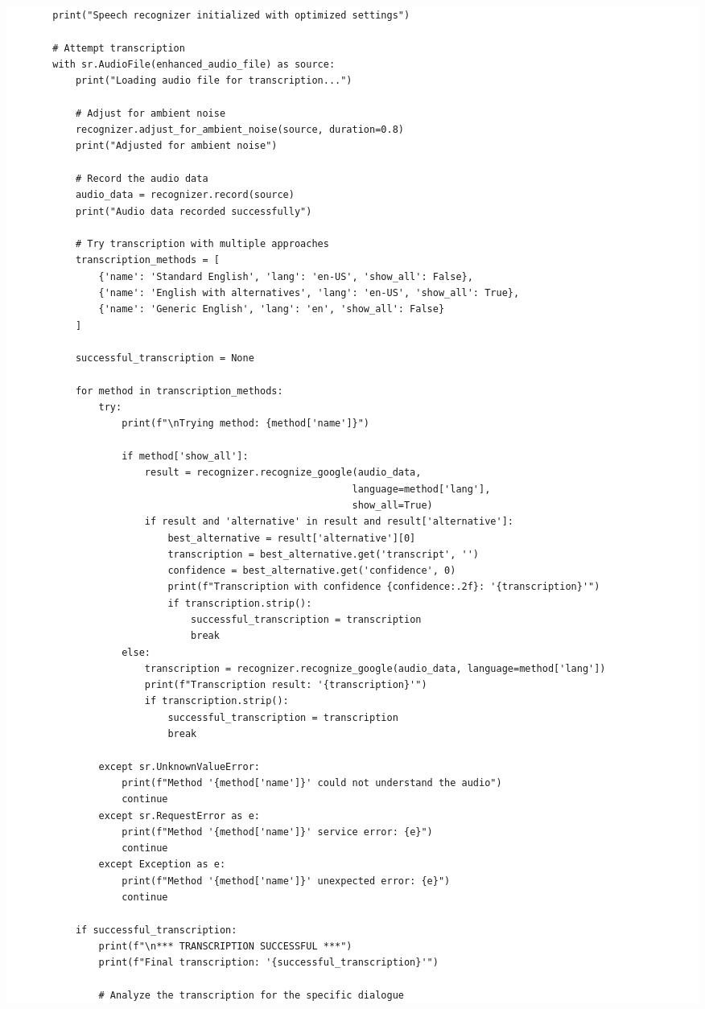 ```
        print("Speech recognizer initialized with optimized settings")
        
        # Attempt transcription
        with sr.AudioFile(enhanced_audio_file) as source:
            print("Loading audio file for transcription...")
            
            # Adjust for ambient noise
            recognizer.adjust_for_ambient_noise(source, duration=0.8)
            print("Adjusted for ambient noise")
            
            # Record the audio data
            audio_data = recognizer.record(source)
            print("Audio data recorded successfully")
            
            # Try transcription with multiple approaches
            transcription_methods = [
                {'name': 'Standard English', 'lang': 'en-US', 'show_all': False},
                {'name': 'English with alternatives', 'lang': 'en-US', 'show_all': True},
                {'name': 'Generic English', 'lang': 'en', 'show_all': False}
            ]
            
            successful_transcription = None
            
            for method in transcription_methods:
                try:
                    print(f"\nTrying method: {method['name']}")
                    
                    if method['show_all']:
                        result = recognizer.recognize_google(audio_data, 
                                                            language=method['lang'], 
                                                            show_all=True)
                        if result and 'alternative' in result and result['alternative']:
                            best_alternative = result['alternative'][0]
                            transcription = best_alternative.get('transcript', '')
                            confidence = best_alternative.get('confidence', 0)
                            print(f"Transcription with confidence {confidence:.2f}: '{transcription}'")
                            if transcription.strip():
                                successful_transcription = transcription
                                break
                    else:
                        transcription = recognizer.recognize_google(audio_data, language=method['lang'])
                        print(f"Transcription result: '{transcription}'")
                        if transcription.strip():
                            successful_transcription = transcription
                            break
                            
                except sr.UnknownValueError:
                    print(f"Method '{method['name']}' could not understand the audio")
                    continue
                except sr.RequestError as e:
                    print(f"Method '{method['name']}' service error: {e}")
                    continue
                except Exception as e:
                    print(f"Method '{method['name']}' unexpected error: {e}")
                    continue
            
            if successful_transcription:
                print(f"\n*** TRANSCRIPTION SUCCESSFUL ***")
                print(f"Final transcription: '{successful_transcription}'")
                
                # Analyze the transcription for the specific dialogue
```